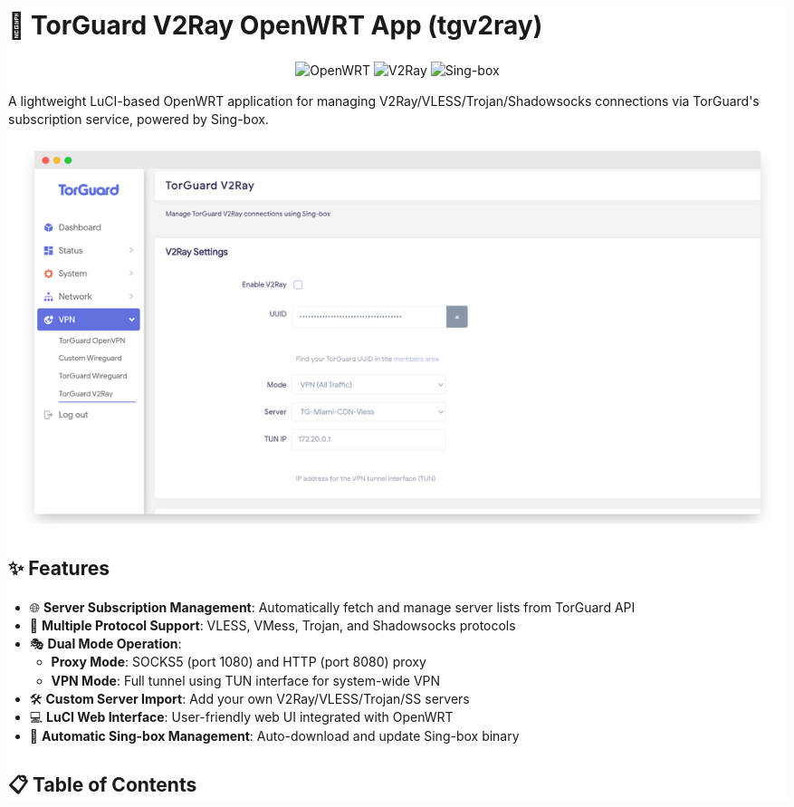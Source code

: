 # 🚀 TorGuard V2Ray OpenWRT App (tgv2ray)

<p align="center">
  <img src="https://img.shields.io/badge/OpenWRT-00B5E2?style=for-the-badge&logo=openwrt&logoColor=white" alt="OpenWRT">
  <img src="https://img.shields.io/badge/V2Ray-000000?style=for-the-badge&logo=v&logoColor=white" alt="V2Ray">
  <img src="https://img.shields.io/badge/Sing--box-FF6B6B?style=for-the-badge&logo=box&logoColor=white" alt="Sing-box">
</p>

A lightweight LuCI-based OpenWRT application for managing V2Ray/VLESS/Trojan/Shadowsocks connections via TorGuard's subscription service, powered by Sing-box.

![TorGuard V2Ray OpenWRT Screenshot](https://github.com/torguardvpn/tgv2ray/blob/main/tgv2ray_screenshot.png?raw=true)

## ✨ Features

- 🌐 **Server Subscription Management**: Automatically fetch and manage server lists from TorGuard API
- 🔐 **Multiple Protocol Support**: VLESS, VMess, Trojan, and Shadowsocks protocols
- 🎭 **Dual Mode Operation**:
  - **Proxy Mode**: SOCKS5 (port 1080) and HTTP (port 8080) proxy
  - **VPN Mode**: Full tunnel using TUN interface for system-wide VPN
- 🛠️ **Custom Server Import**: Add your own V2Ray/VLESS/Trojan/SS servers
- 💻 **LuCI Web Interface**: User-friendly web UI integrated with OpenWRT
- 🔄 **Automatic Sing-box Management**: Auto-download and update Sing-box binary

## 📋 Table of Contents
